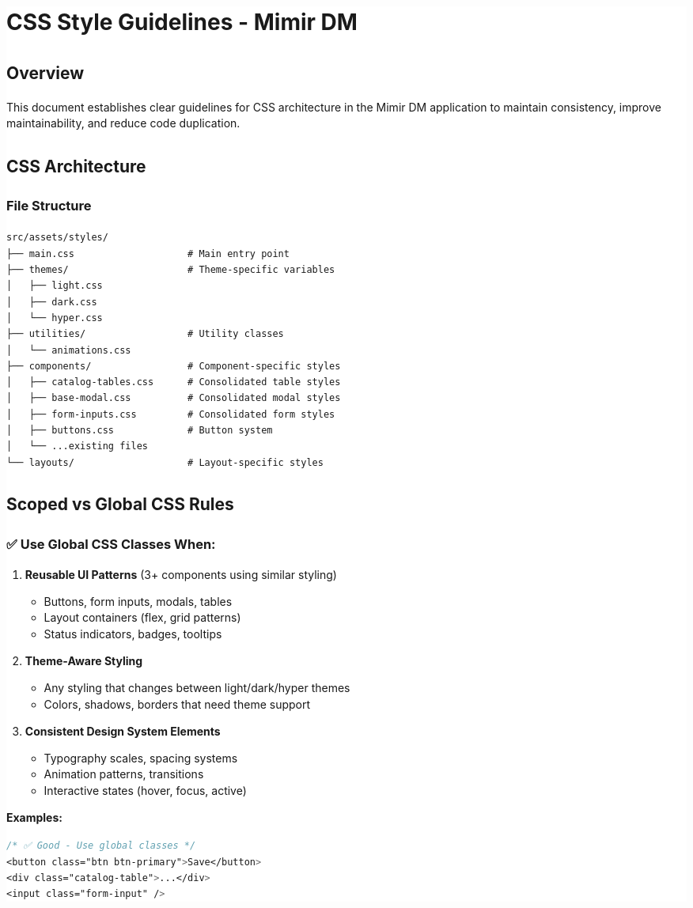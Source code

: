 # CSS Style Guidelines - Mimir DM

## Overview

This document establishes clear guidelines for CSS architecture in the Mimir DM application to maintain consistency, improve maintainability, and reduce code duplication.

## CSS Architecture

### File Structure
```
src/assets/styles/
├── main.css                    # Main entry point
├── themes/                     # Theme-specific variables
│   ├── light.css
│   ├── dark.css
│   └── hyper.css
├── utilities/                  # Utility classes
│   └── animations.css
├── components/                 # Component-specific styles
│   ├── catalog-tables.css      # Consolidated table styles
│   ├── base-modal.css          # Consolidated modal styles  
│   ├── form-inputs.css         # Consolidated form styles
│   ├── buttons.css             # Button system
│   └── ...existing files
└── layouts/                    # Layout-specific styles
```

## Scoped vs Global CSS Rules

### ✅ **Use Global CSS Classes When:**

1. **Reusable UI Patterns** (3+ components using similar styling)
   - Buttons, form inputs, modals, tables
   - Layout containers (flex, grid patterns)
   - Status indicators, badges, tooltips

2. **Theme-Aware Styling**
   - Any styling that changes between light/dark/hyper themes
   - Colors, shadows, borders that need theme support

3. **Consistent Design System Elements**
   - Typography scales, spacing systems
   - Animation patterns, transitions
   - Interactive states (hover, focus, active)

**Examples:**
```css
/* ✅ Good - Use global classes */
<button class="btn btn-primary">Save</button>
<div class="catalog-table">...</div>
<input class="form-input" />
```
